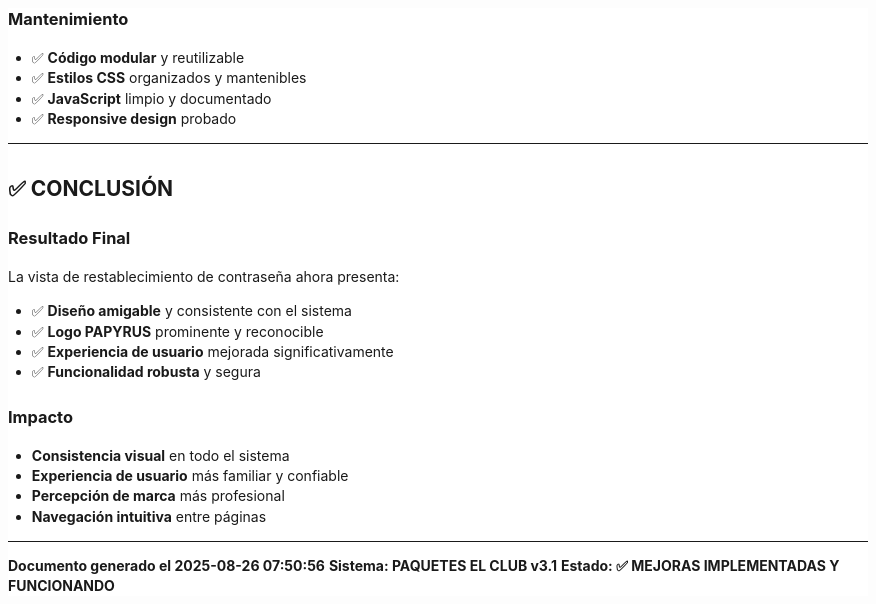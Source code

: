 ### **Mantenimiento**
- ✅ **Código modular** y reutilizable
- ✅ **Estilos CSS** organizados y mantenibles
- ✅ **JavaScript** limpio y documentado
- ✅ **Responsive design** probado

---

## ✅ **CONCLUSIÓN**

### **Resultado Final**
La vista de restablecimiento de contraseña ahora presenta:
- ✅ **Diseño amigable** y consistente con el sistema
- ✅ **Logo PAPYRUS** prominente y reconocible
- ✅ **Experiencia de usuario** mejorada significativamente
- ✅ **Funcionalidad robusta** y segura

### **Impacto**
- **Consistencia visual** en todo el sistema
- **Experiencia de usuario** más familiar y confiable
- **Percepción de marca** más profesional
- **Navegación intuitiva** entre páginas

---

**Documento generado el 2025-08-26 07:50:56**
**Sistema: PAQUETES EL CLUB v3.1**
**Estado: ✅ MEJORAS IMPLEMENTADAS Y FUNCIONANDO**
